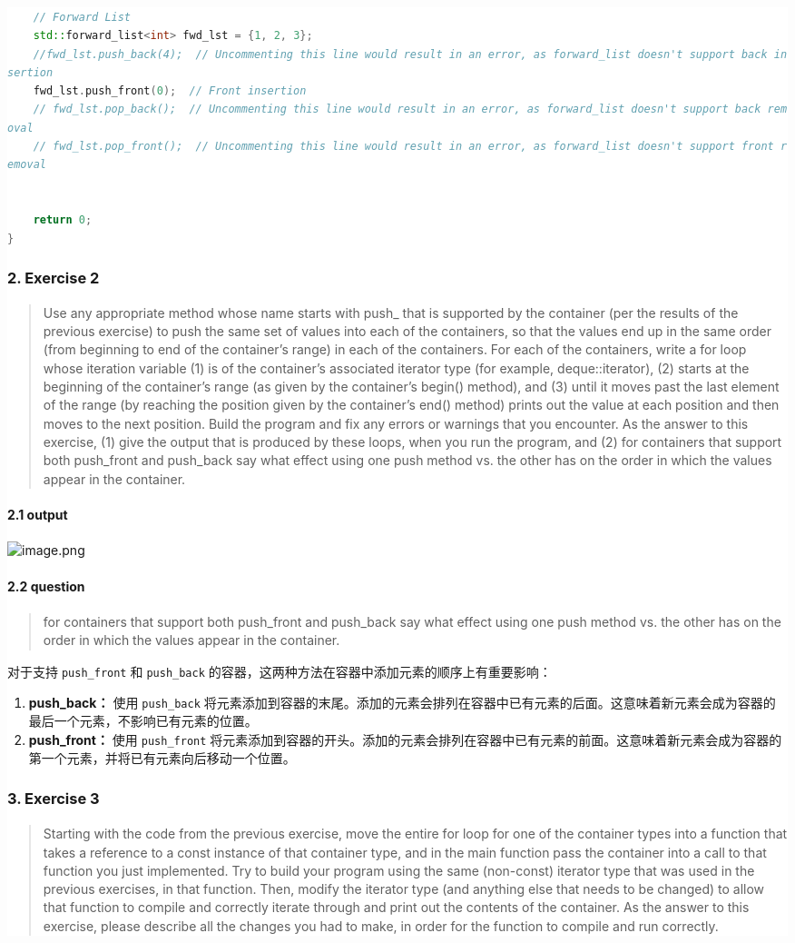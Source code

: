 ```cpp
    // Forward List
    std::forward_list<int> fwd_lst = {1, 2, 3};
    //fwd_lst.push_back(4);  // Uncommenting this line would result in an error, as forward_list doesn't support back insertion
    fwd_lst.push_front(0);  // Front insertion
    // fwd_lst.pop_back();  // Uncommenting this line would result in an error, as forward_list doesn't support back removal
    // fwd_lst.pop_front();  // Uncommenting this line would result in an error, as forward_list doesn't support front removal


    return 0;
}

```

### 2. Exercise 2
> Use any appropriate method whose name starts with push_ that is supported by the container (per the results of the previous exercise) to push the same set of values into each of the containers, so that the values end up in the same order (from beginning to end of the container’s range) in each of the containers. For each of the containers, write a for loop whose iteration variable (1) is of the container’s associated iterator type (for example, deque::iterator), (2) starts at the beginning of the container’s range (as given by the container’s begin() method), and (3) until it moves past the last element of the range (by reaching the position given by the container’s end() method) prints out the value at each position and then moves to the next position. Build the program and fix any errors or warnings that you encounter. As the answer to this exercise, (1) give the output that is produced by these loops, when you run the program, and (2) for containers that support both push_front and push_back say what effect using one push method vs. the other has on the order in which the values appear in the container.

#### 2.1 output


![image.png](https://p1-juejin.byteimg.com/tos-cn-i-k3u1fbpfcp/54ecfe54a5b6489b9c29258227ffcef6~tplv-k3u1fbpfcp-jj-mark:0:0:0:0:q75.image#?w=422&h=204&s=23749&e=png&b=1e1e1e)

#### 2.2 question

> for containers that support both push_front and push_back say what effect using one push method vs. the other has on the order in which the values appear in the container.

对于支持 `push_front` 和 `push_back` 的容器，这两种方法在容器中添加元素的顺序上有重要影响：

1.  **push_back：** 使用 `push_back` 将元素添加到容器的末尾。添加的元素会排列在容器中已有元素的后面。这意味着新元素会成为容器的最后一个元素，不影响已有元素的位置。
1.  **push_front：** 使用 `push_front` 将元素添加到容器的开头。添加的元素会排列在容器中已有元素的前面。这意味着新元素会成为容器的第一个元素，并将已有元素向后移动一个位置。

### 3. Exercise 3
> Starting with the code from the previous exercise, move the entire for loop for one of the container types into a function that takes a reference to a const instance of that container type, and in the main function pass the container into a call to that function you just implemented. Try to build your program using the same (non-const) iterator type that was used in the previous exercises, in that function. Then, modify the iterator type (and anything else that needs to be changed) to allow that function to compile and correctly iterate through and print out the contents of the container. As the answer to this exercise, please describe all the changes you had to make, in order for the function to compile and run correctly.
